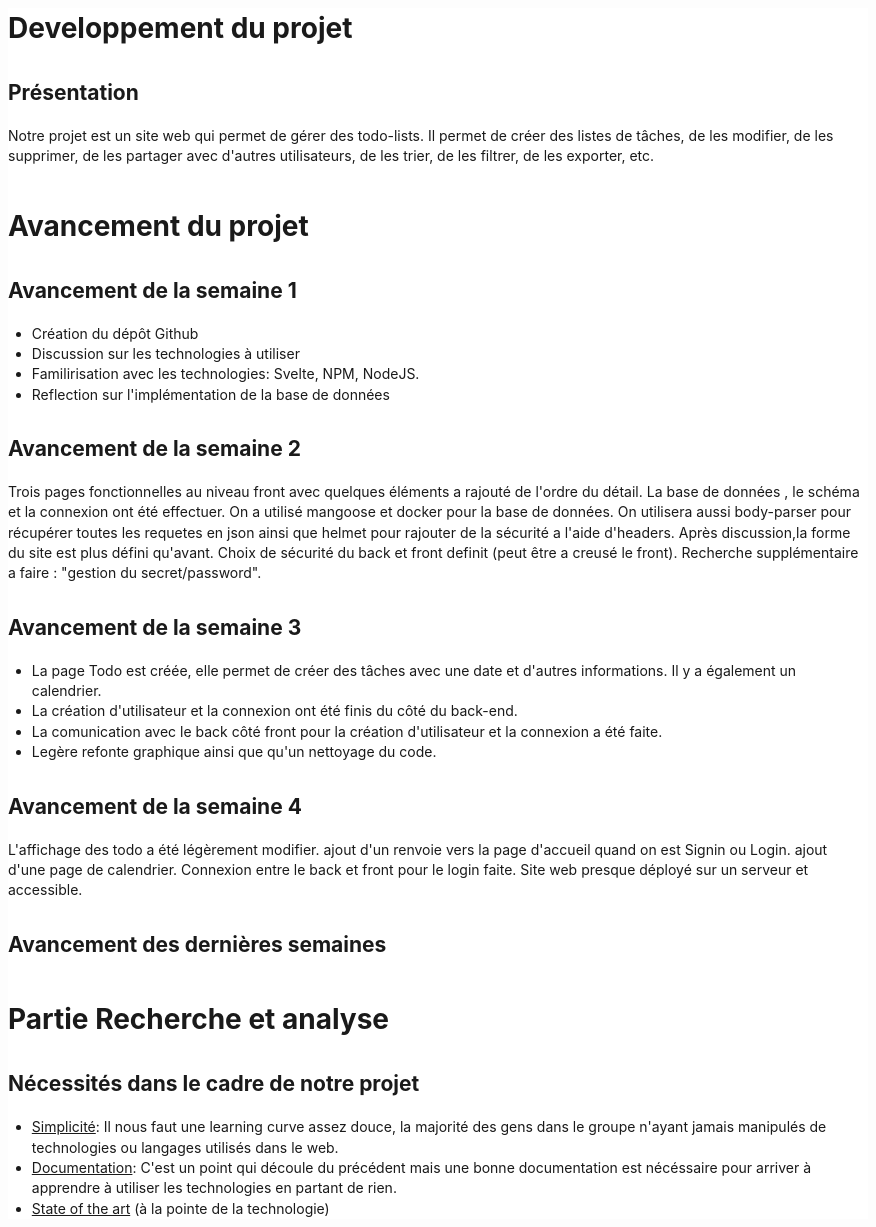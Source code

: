
# Developpement du projet
## Présentation
Notre projet est un site web qui permet de gérer des todo-lists. Il permet de créer des listes de tâches, de les modifier, de les supprimer, de les partager avec d'autres utilisateurs, de les trier, de les filtrer, de les exporter, etc.  

# Avancement du projet
## Avancement de la semaine 1
- Création du dépôt Github
- Discussion sur les technologies à utiliser
- Familirisation avec les technologies: Svelte, NPM, NodeJS.
- Reflection sur l'implémentation de la base de données

## Avancement de la semaine 2
  Trois pages fonctionnelles au niveau front avec quelques éléments a rajouté de l'ordre du détail.
  La base de données , le schéma et la connexion ont été effectuer.
  On a utilisé mangoose et docker pour la base de données.
  On utilisera aussi body-parser pour récupérer toutes les requetes en json ainsi que helmet pour rajouter de la sécurité a l'aide d'headers.
  Après discussion,la forme du site est plus défini qu'avant.
  Choix de sécurité du back et front definit (peut être a creusé le front).
  Recherche supplémentaire a faire : "gestion du secret/password".

  ## Avancement de la semaine 3
- La page Todo est créée, elle permet de créer des tâches avec une date et d'autres informations. Il y a également un calendrier.
- La création d'utilisateur et la connexion ont été finis du côté du back-end.
- La comunication avec le back côté front pour la création d'utilisateur et la connexion a été faite.
- Legère refonte graphique ainsi que qu'un nettoyage du code.

## Avancement de la semaine 4
  L'affichage des todo a été légèrement modifier.
  ajout d'un renvoie vers la page d'accueil quand on est Signin ou Login.
  ajout d'une page de calendrier.
  Connexion entre le back et front pour le login faite.
  Site web presque déployé sur un serveur et accessible. 

## Avancement des dernières semaines

# Partie Recherche et analyse
## Nécessités dans le cadre de notre projet
- <u>Simplicité</u>: Il nous faut une learning curve assez douce, la majorité des gens dans le groupe n'ayant jamais manipulés de technologies ou langages utilisés dans le web.
- <u>Documentation</u>: C'est un point qui découle du précédent mais une bonne documentation est nécéssaire pour arriver à apprendre à utiliser les technologies en partant de rien.
- <u>State of the art</u> (à la pointe de la technologie)
